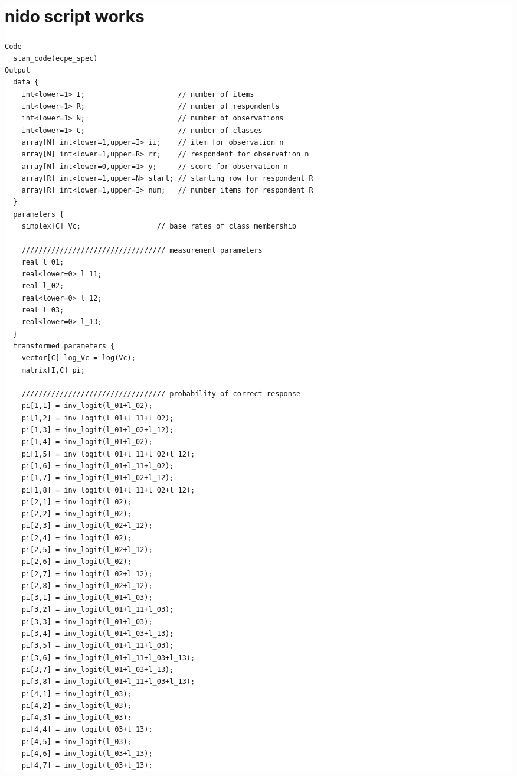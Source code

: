 # nido script works

    Code
      stan_code(ecpe_spec)
    Output
      data {
        int<lower=1> I;                      // number of items
        int<lower=1> R;                      // number of respondents
        int<lower=1> N;                      // number of observations
        int<lower=1> C;                      // number of classes
        array[N] int<lower=1,upper=I> ii;    // item for observation n
        array[N] int<lower=1,upper=R> rr;    // respondent for observation n
        array[N] int<lower=0,upper=1> y;     // score for observation n
        array[R] int<lower=1,upper=N> start; // starting row for respondent R
        array[R] int<lower=1,upper=I> num;   // number items for respondent R
      }
      parameters {
        simplex[C] Vc;                  // base rates of class membership
      
        ////////////////////////////////// measurement parameters
        real l_01;
        real<lower=0> l_11;
        real l_02;
        real<lower=0> l_12;
        real l_03;
        real<lower=0> l_13;
      }
      transformed parameters {
        vector[C] log_Vc = log(Vc);
        matrix[I,C] pi;
      
        ////////////////////////////////// probability of correct response
        pi[1,1] = inv_logit(l_01+l_02);
        pi[1,2] = inv_logit(l_01+l_11+l_02);
        pi[1,3] = inv_logit(l_01+l_02+l_12);
        pi[1,4] = inv_logit(l_01+l_02);
        pi[1,5] = inv_logit(l_01+l_11+l_02+l_12);
        pi[1,6] = inv_logit(l_01+l_11+l_02);
        pi[1,7] = inv_logit(l_01+l_02+l_12);
        pi[1,8] = inv_logit(l_01+l_11+l_02+l_12);
        pi[2,1] = inv_logit(l_02);
        pi[2,2] = inv_logit(l_02);
        pi[2,3] = inv_logit(l_02+l_12);
        pi[2,4] = inv_logit(l_02);
        pi[2,5] = inv_logit(l_02+l_12);
        pi[2,6] = inv_logit(l_02);
        pi[2,7] = inv_logit(l_02+l_12);
        pi[2,8] = inv_logit(l_02+l_12);
        pi[3,1] = inv_logit(l_01+l_03);
        pi[3,2] = inv_logit(l_01+l_11+l_03);
        pi[3,3] = inv_logit(l_01+l_03);
        pi[3,4] = inv_logit(l_01+l_03+l_13);
        pi[3,5] = inv_logit(l_01+l_11+l_03);
        pi[3,6] = inv_logit(l_01+l_11+l_03+l_13);
        pi[3,7] = inv_logit(l_01+l_03+l_13);
        pi[3,8] = inv_logit(l_01+l_11+l_03+l_13);
        pi[4,1] = inv_logit(l_03);
        pi[4,2] = inv_logit(l_03);
        pi[4,3] = inv_logit(l_03);
        pi[4,4] = inv_logit(l_03+l_13);
        pi[4,5] = inv_logit(l_03);
        pi[4,6] = inv_logit(l_03+l_13);
        pi[4,7] = inv_logit(l_03+l_13);